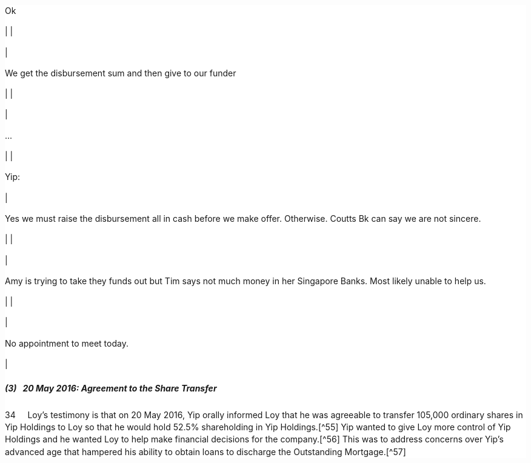 Ok

 |
| 

 | 

We get the disbursement sum and then give to our funder

 |
| 

 | 

...

 |
| 

Yip:

 | 

Yes we must raise the disbursement all in cash before we make offer. Otherwise. Coutts Bk can say we are not sincere.

 |
| 

 | 

Amy is trying to take they funds out but Tim says not much money in her Singapore Banks. Most likely unable to help us.

 |
| 

 | 

No appointment to meet today.

 |

  
  

##### (3)   20 May 2016: Agreement to the Share Transfer

34     Loy’s testimony is that on 20 May 2016, Yip orally informed Loy that he was agreeable to transfer 105,000 ordinary shares in Yip Holdings to Loy so that he would hold 52.5% shareholding in Yip Holdings.[^55] Yip wanted to give Loy more control of Yip Holdings and he wanted Loy to help make financial decisions for the company.[^56] This was to address concerns over Yip’s advanced age that hampered his ability to obtain loans to discharge the Outstanding Mortgage.[^57]
